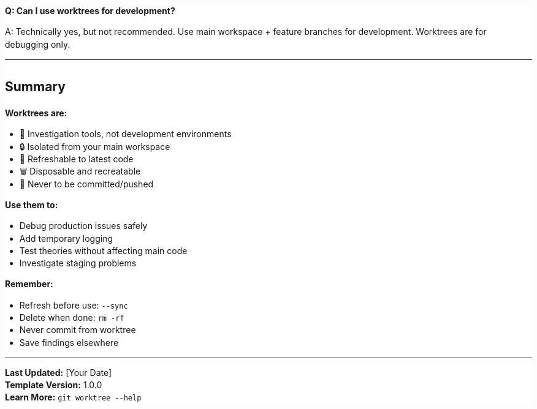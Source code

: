 **Q: Can I use worktrees for development?**

A: Technically yes, but not recommended. Use main workspace + feature branches for development. Worktrees are for debugging only.

---

## Summary

**Worktrees are:**
- 🎯 Investigation tools, not development environments
- 🔒 Isolated from your main workspace
- 🔄 Refreshable to latest code
- 🗑️ Disposable and recreatable
- 🚫 Never to be committed/pushed

**Use them to:**
- Debug production issues safely
- Add temporary logging
- Test theories without affecting main code
- Investigate staging problems

**Remember:**
- Refresh before use: `--sync`
- Delete when done: `rm -rf`
- Never commit from worktree
- Save findings elsewhere

---

**Last Updated:** [Your Date]  
**Template Version:** 1.0.0  
**Learn More:** `git worktree --help`
